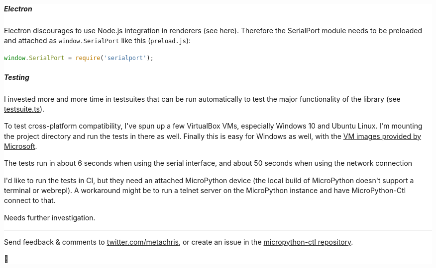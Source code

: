 
##### Electron

Electron discourages to use Node.js integration in renderers ([see here](https://www.electronjs.org/docs/tutorial/security#2-do-not-enable-nodejs-integration-for-remote-content)).
Therefore the SerialPort module needs to be [preloaded](https://stackoverflow.com/questions/57807459/how-to-use-preload-js-properly-in-electron) and attached as `window.SerialPort` like this (`preload.js`):

```js
window.SerialPort = require('serialport');
```

##### Testing

I invested more and more time in testsuites that can be run automatically to test the major functionality of the library (see [testsuite.ts](https://github.com/metachris/micropython-ctl/blob/master/tests/testsuite.ts)).

To test cross-platform compatibility, I've spun up a few VirtualBox VMs, especially Windows 10 and Ubuntu Linux. I'm mounting the project directory and run the tests in there as well.
Finally this is easy for Windows as well, with the [VM images provided by Microsoft](https://developer.microsoft.com/en-us/windows/downloads/virtual-machines/).

The tests run in about 6 seconds when using the serial interface, and about 50 seconds when using the network connection

I'd like to run the tests in CI, but they need an attached MicroPython device (the local build of MicroPython doesn't support a terminal or webrepl).
A workaround might be to run a telnet server on the MicroPython instance and have MicroPython-Ctl connect to that.

Needs further investigation.

---

Send feedback & comments to [twitter.com/metachris](https://twitter.com/metachris), or create an issue in the [micropython-ctl repository](https://github.com/metachris/micropython-ctl/).

🙏

